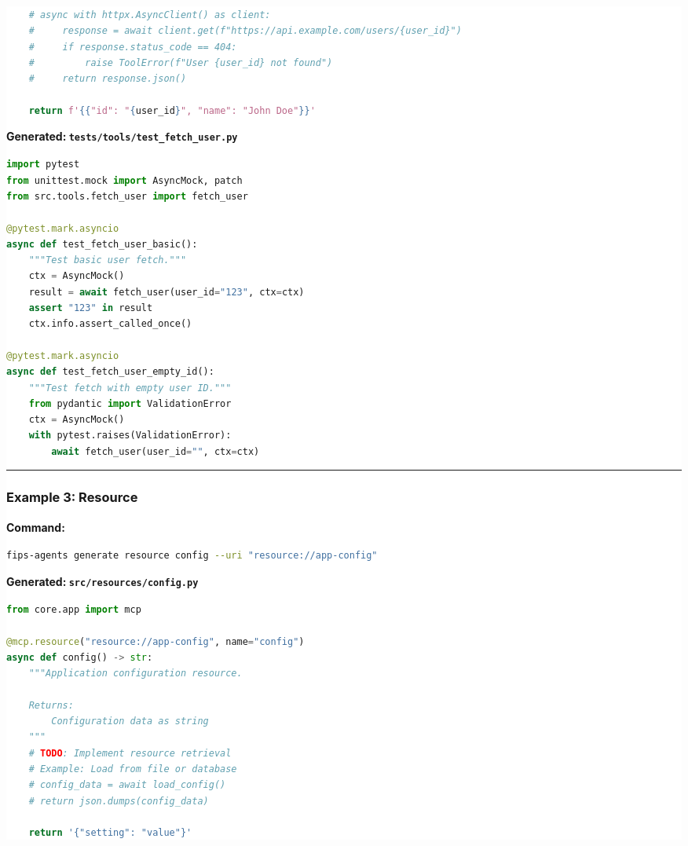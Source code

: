 ```python
    # async with httpx.AsyncClient() as client:
    #     response = await client.get(f"https://api.example.com/users/{user_id}")
    #     if response.status_code == 404:
    #         raise ToolError(f"User {user_id} not found")
    #     return response.json()

    return f'{{"id": "{user_id}", "name": "John Doe"}}'
```

**Generated: `tests/tools/test_fetch_user.py`**
```python
import pytest
from unittest.mock import AsyncMock, patch
from src.tools.fetch_user import fetch_user

@pytest.mark.asyncio
async def test_fetch_user_basic():
    """Test basic user fetch."""
    ctx = AsyncMock()
    result = await fetch_user(user_id="123", ctx=ctx)
    assert "123" in result
    ctx.info.assert_called_once()

@pytest.mark.asyncio
async def test_fetch_user_empty_id():
    """Test fetch with empty user ID."""
    from pydantic import ValidationError
    ctx = AsyncMock()
    with pytest.raises(ValidationError):
        await fetch_user(user_id="", ctx=ctx)
```

---

### Example 3: Resource

**Command:**
```bash
fips-agents generate resource config --uri "resource://app-config"
```

**Generated: `src/resources/config.py`**
```python
from core.app import mcp

@mcp.resource("resource://app-config", name="config")
async def config() -> str:
    """Application configuration resource.

    Returns:
        Configuration data as string
    """
    # TODO: Implement resource retrieval
    # Example: Load from file or database
    # config_data = await load_config()
    # return json.dumps(config_data)

    return '{"setting": "value"}'
```
